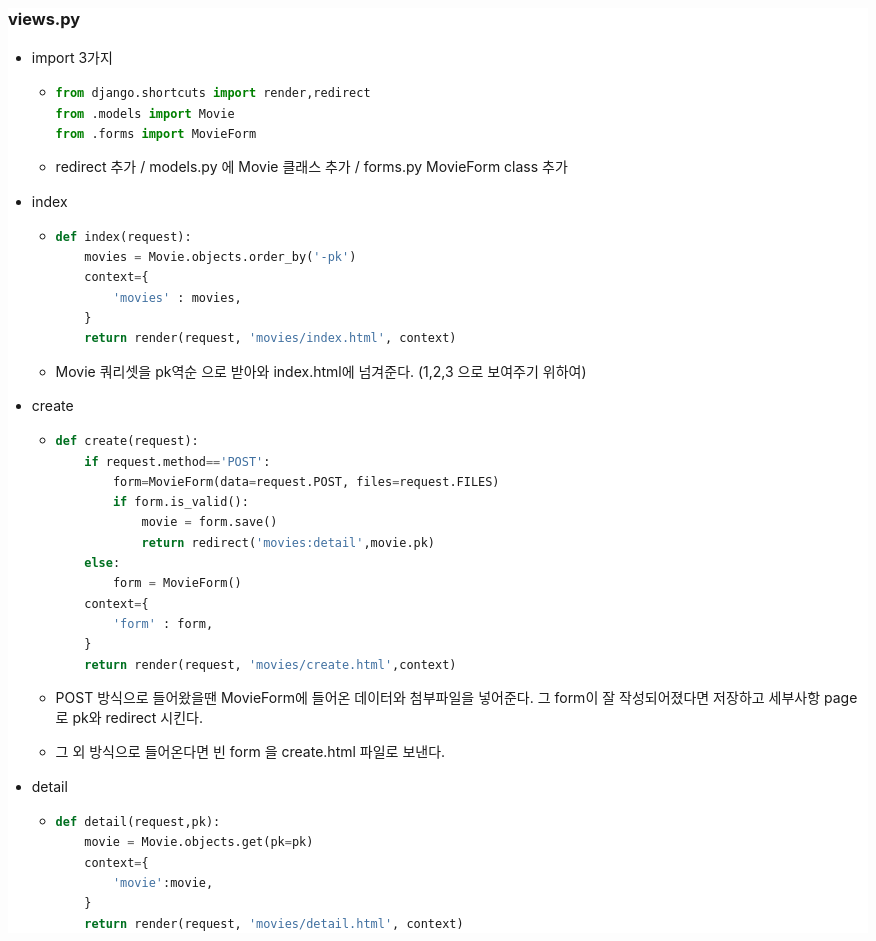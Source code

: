 ### views.py

- import 3가지

  - ```python
    from django.shortcuts import render,redirect
    from .models import Movie
    from .forms import MovieForm
    ```

  - redirect 추가 / models.py 에 Movie 클래스 추가 / forms.py MovieForm class 추가

- index

  - ```python
    def index(request):
        movies = Movie.objects.order_by('-pk')
        context={
            'movies' : movies,
        }
        return render(request, 'movies/index.html', context)
    ```

  - Movie 쿼리셋을 pk역순 으로 받아와 index.html에 넘겨준다. (1,2,3 으로 보여주기 위하여)

- create

  - ```python
    def create(request):
        if request.method=='POST':
            form=MovieForm(data=request.POST, files=request.FILES)
            if form.is_valid():
                movie = form.save()
                return redirect('movies:detail',movie.pk)
        else:
            form = MovieForm()
        context={
            'form' : form,
        }
        return render(request, 'movies/create.html',context)
    ```

  - POST 방식으로 들어왔을땐 MovieForm에 들어온 데이터와 첨부파일을 넣어준다.
    그 form이 잘 작성되어졌다면 저장하고 세부사항 page로 pk와 redirect 시킨다.

  - 그 외 방식으로 들어온다면 빈 form 을 create.html 파일로 보낸다.

- detail

  - ```python
    def detail(request,pk):
        movie = Movie.objects.get(pk=pk)
        context={
            'movie':movie,
        }
        return render(request, 'movies/detail.html', context)
    ```
